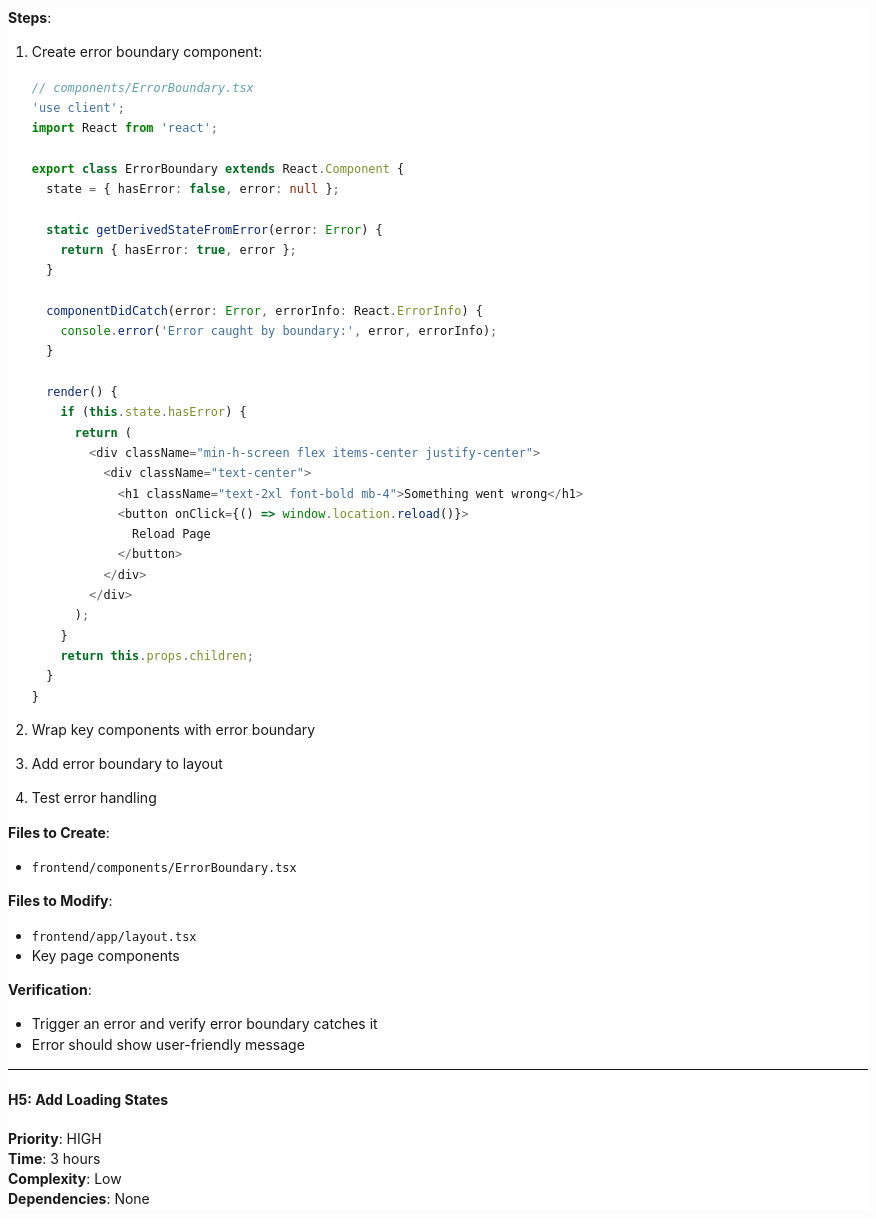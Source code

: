 **Steps**:
1. Create error boundary component:
   ```typescript
   // components/ErrorBoundary.tsx
   'use client';
   import React from 'react';
   
   export class ErrorBoundary extends React.Component {
     state = { hasError: false, error: null };
     
     static getDerivedStateFromError(error: Error) {
       return { hasError: true, error };
     }
     
     componentDidCatch(error: Error, errorInfo: React.ErrorInfo) {
       console.error('Error caught by boundary:', error, errorInfo);
     }
     
     render() {
       if (this.state.hasError) {
         return (
           <div className="min-h-screen flex items-center justify-center">
             <div className="text-center">
               <h1 className="text-2xl font-bold mb-4">Something went wrong</h1>
               <button onClick={() => window.location.reload()}>
                 Reload Page
               </button>
             </div>
           </div>
         );
       }
       return this.props.children;
     }
   }
   ```

2. Wrap key components with error boundary
3. Add error boundary to layout
4. Test error handling

**Files to Create**:
- `frontend/components/ErrorBoundary.tsx`

**Files to Modify**:
- `frontend/app/layout.tsx`
- Key page components

**Verification**:
- Trigger an error and verify error boundary catches it
- Error should show user-friendly message

---

#### H5: Add Loading States
**Priority**: HIGH  
**Time**: 3 hours  
**Complexity**: Low  
**Dependencies**: None
